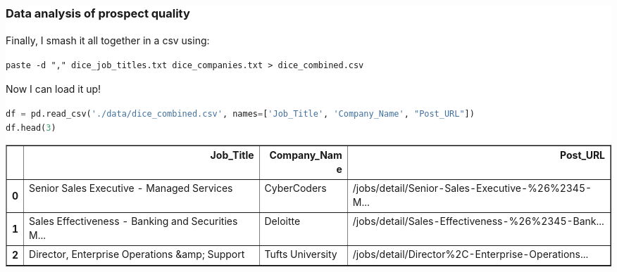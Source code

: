 ### Data analysis of prospect quality

Finally, I smash it all together in a csv using:

`paste -d "," dice_job_titles.txt dice_companies.txt > dice_combined.csv`

Now I can load it up!


```python
df = pd.read_csv('./data/dice_combined.csv', names=['Job_Title', 'Company_Name', "Post_URL"])
df.head(3)
```




<div>
<style scoped>
    .dataframe tbody tr th:only-of-type {
        vertical-align: middle;
    }

    .dataframe tbody tr th {
        vertical-align: top;
    }

    .dataframe thead th {
        text-align: right;
    }
</style>
<table border="1" class="dataframe">
  <thead>
    <tr style="text-align: right;">
      <th></th>
      <th>Job_Title</th>
      <th>Company_Name</th>
      <th>Post_URL</th>
    </tr>
  </thead>
  <tbody>
    <tr>
      <th>0</th>
      <td>Senior Sales Executive - Managed Services</td>
      <td>CyberCoders</td>
      <td>/jobs/detail/Senior-Sales-Executive-%26%2345-M...</td>
    </tr>
    <tr>
      <th>1</th>
      <td>Sales Effectiveness - Banking and Securities M...</td>
      <td>Deloitte</td>
      <td>/jobs/detail/Sales-Effectiveness-%26%2345-Bank...</td>
    </tr>
    <tr>
      <th>2</th>
      <td>Director, Enterprise Operations &amp;amp; Support</td>
      <td>Tufts University</td>
      <td>/jobs/detail/Director%2C-Enterprise-Operations...</td>
    </tr>
  </tbody>
</table>
</div>
